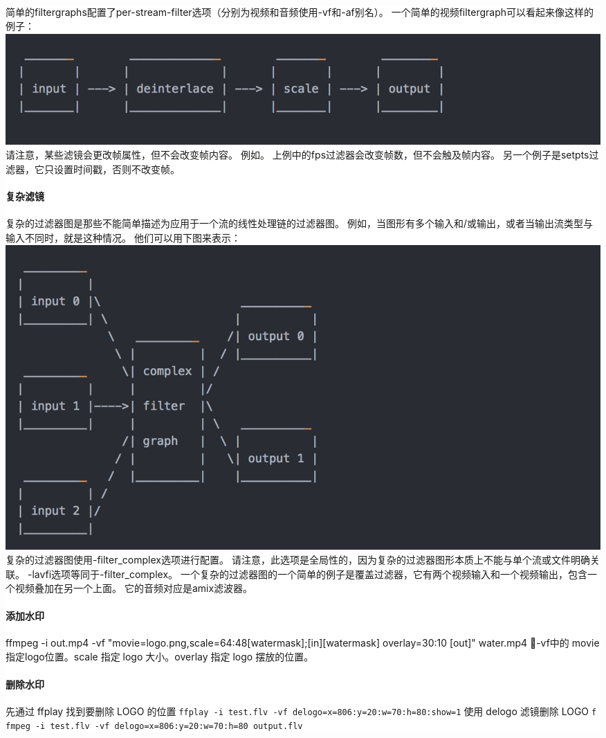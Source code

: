简单的filtergraphs配置了per-stream-filter选项（分别为视频和音频使用-vf和-af别名）。 一个简单的视频filtergraph可以看起来像这样的例子：
![](./imgs/img_3.png)
请注意，某些滤镜会更改帧属性，但不会改变帧内容。 例如。 上例中的fps过滤器会改变帧数，但不会触及帧内容。 另一个例子是setpts过滤器，它只设置时间戳，否则不改变帧。

#### 复杂滤镜
复杂的过滤器图是那些不能简单描述为应用于一个流的线性处理链的过滤器图。 例如，当图形有多个输入和/或输出，或者当输出流类型与输入不同时，就是这种情况。 他们可以用下图来表示：
![](./imgs/img_4.png)
复杂的过滤器图使用-filter_complex选项进行配置。 请注意，此选项是全局性的，因为复杂的过滤器图形本质上不能与单个流或文件明确关联。
-lavfi选项等同于-filter_complex。
一个复杂的过滤器图的一个简单的例子是覆盖过滤器，它有两个视频输入和一个视频输出，包含一个视频叠加在另一个上面。 它的音频对应是amix滤波器。

#### 添加水印
ffmpeg -i out.mp4  -vf "movie=logo.png,scale=64:48[watermask];[in][watermask] overlay=30:10 [out]" water.mp4
-vf中的 movie 指定logo位置。scale 指定 logo 大小。overlay 指定 logo 摆放的位置。

#### 删除水印
先通过 ffplay 找到要删除 LOGO 的位置
``ffplay -i test.flv -vf delogo=x=806:y=20:w=70:h=80:show=1``
使用 delogo 滤镜删除 LOGO
``ffmpeg -i test.flv -vf delogo=x=806:y=20:w=70:h=80 output.flv``
